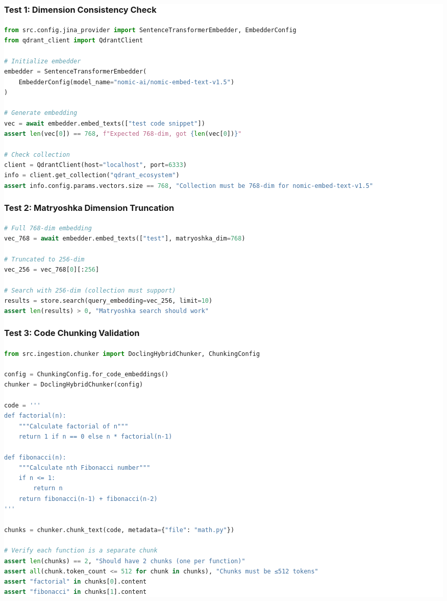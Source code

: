 ### Test 1: Dimension Consistency Check
```python
from src.config.jina_provider import SentenceTransformerEmbedder, EmbedderConfig
from qdrant_client import QdrantClient

# Initialize embedder
embedder = SentenceTransformerEmbedder(
    EmbedderConfig(model_name="nomic-ai/nomic-embed-text-v1.5")
)

# Generate embedding
vec = await embedder.embed_texts(["test code snippet"])
assert len(vec[0]) == 768, f"Expected 768-dim, got {len(vec[0])}"

# Check collection
client = QdrantClient(host="localhost", port=6333)
info = client.get_collection("qdrant_ecosystem")
assert info.config.params.vectors.size == 768, "Collection must be 768-dim for nomic-embed-text-v1.5"
```

### Test 2: Matryoshka Dimension Truncation
```python
# Full 768-dim embedding
vec_768 = await embedder.embed_texts(["test"], matryoshka_dim=768)

# Truncated to 256-dim
vec_256 = vec_768[0][:256]

# Search with 256-dim (collection must support)
results = store.search(query_embedding=vec_256, limit=10)
assert len(results) > 0, "Matryoshka search should work"
```

### Test 3: Code Chunking Validation
```python
from src.ingestion.chunker import DoclingHybridChunker, ChunkingConfig

config = ChunkingConfig.for_code_embeddings()
chunker = DoclingHybridChunker(config)

code = '''
def factorial(n):
    """Calculate factorial of n"""
    return 1 if n == 0 else n * factorial(n-1)

def fibonacci(n):
    """Calculate nth Fibonacci number"""
    if n <= 1:
        return n
    return fibonacci(n-1) + fibonacci(n-2)
'''

chunks = chunker.chunk_text(code, metadata={"file": "math.py"})

# Verify each function is a separate chunk
assert len(chunks) == 2, "Should have 2 chunks (one per function)"
assert all(chunk.token_count <= 512 for chunk in chunks), "Chunks must be ≤512 tokens"
assert "factorial" in chunks[0].content
assert "fibonacci" in chunks[1].content
```
